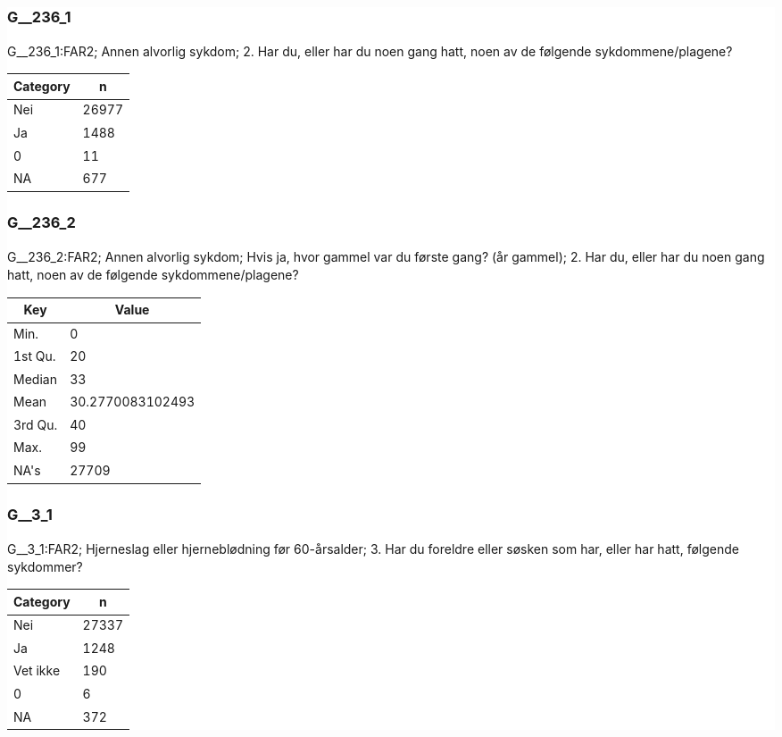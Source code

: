 
### G__236_1
G__236_1:FAR2; Annen alvorlig sykdom; 2. Har du, eller har du noen gang hatt, noen av de følgende sykdommene/plagene?


| Category | n |
| -------- | - |
| Nei | 26977 |
| Ja | 1488 |
| 0 | 11 |
| NA | 677 |


### G__236_2
G__236_2:FAR2; Annen alvorlig sykdom; Hvis ja, hvor gammel var du første gang? (år gammel); 2. Har du, eller har du noen gang hatt, noen av de følgende sykdommene/plagene?


| Key | Value |
| --- | ----- |
| Min. | 0 |
| 1st Qu. | 20 |
| Median | 33 |
| Mean | 30.2770083102493 |
| 3rd Qu. | 40 |
| Max. | 99 |
| NA's | 27709 |


### G__3_1
G__3_1:FAR2; Hjerneslag eller hjerneblødning før 60-årsalder; 3. Har du foreldre eller søsken som har, eller har hatt, følgende sykdommer?


| Category | n |
| -------- | - |
| Nei | 27337 |
| Ja | 1248 |
| Vet ikke | 190 |
| 0 | 6 |
| NA | 372 |
